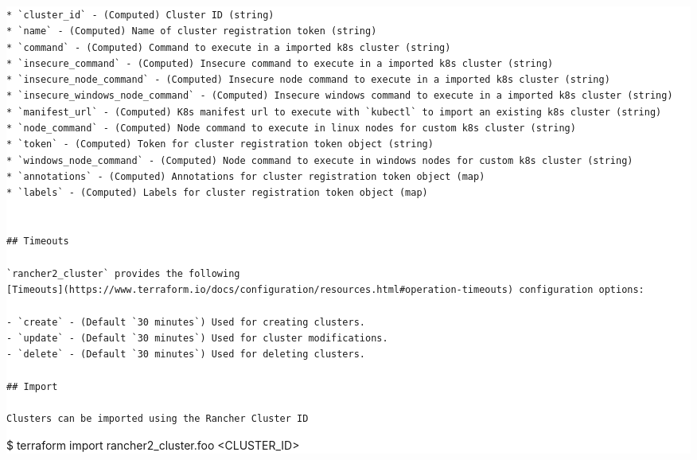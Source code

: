 ```
* `cluster_id` - (Computed) Cluster ID (string)
* `name` - (Computed) Name of cluster registration token (string)
* `command` - (Computed) Command to execute in a imported k8s cluster (string)
* `insecure_command` - (Computed) Insecure command to execute in a imported k8s cluster (string)
* `insecure_node_command` - (Computed) Insecure node command to execute in a imported k8s cluster (string)
* `insecure_windows_node_command` - (Computed) Insecure windows command to execute in a imported k8s cluster (string)
* `manifest_url` - (Computed) K8s manifest url to execute with `kubectl` to import an existing k8s cluster (string)
* `node_command` - (Computed) Node command to execute in linux nodes for custom k8s cluster (string)
* `token` - (Computed) Token for cluster registration token object (string)
* `windows_node_command` - (Computed) Node command to execute in windows nodes for custom k8s cluster (string)
* `annotations` - (Computed) Annotations for cluster registration token object (map)
* `labels` - (Computed) Labels for cluster registration token object (map)


## Timeouts

`rancher2_cluster` provides the following
[Timeouts](https://www.terraform.io/docs/configuration/resources.html#operation-timeouts) configuration options:

- `create` - (Default `30 minutes`) Used for creating clusters.
- `update` - (Default `30 minutes`) Used for cluster modifications.
- `delete` - (Default `30 minutes`) Used for deleting clusters.

## Import

Clusters can be imported using the Rancher Cluster ID

```
$ terraform import rancher2_cluster.foo &lt;CLUSTER_ID&gt;
```
